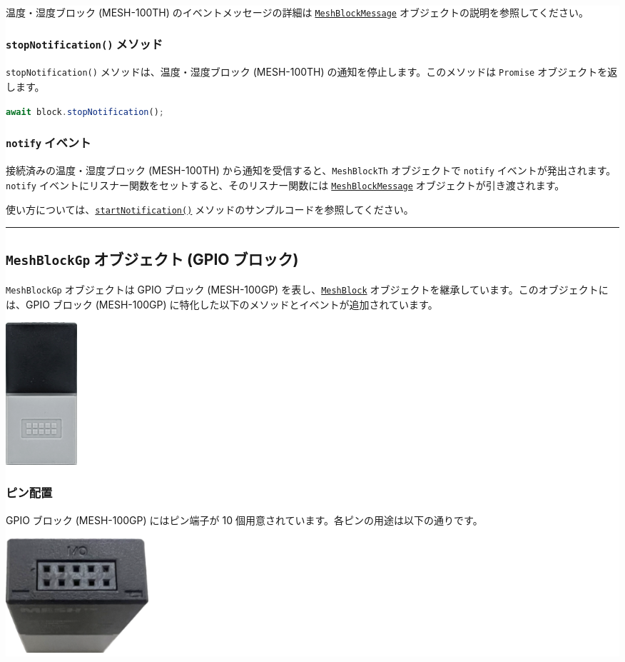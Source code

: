 温度・湿度ブロック (MESH-100TH) のイベントメッセージの詳細は [`MeshBlockMessage`](#MeshBlockMessage-object-TH) オブジェクトの説明を参照してください。

### <a id="MeshBlockTh-stopNotification-method">`stopNotification()` メソッド</a>

`stopNotification()` メソッドは、温度・湿度ブロック (MESH-100TH) の通知を停止します。このメソッドは `Promise` オブジェクトを返します。

```javascript
await block.stopNotification();
```

### <a id="MeshBlockTh-notify-event">`notify` イベント</a>

接続済みの温度・湿度ブロック (MESH-100TH) から通知を受信すると、`MeshBlockTh` オブジェクトで `notify` イベントが発出されます。`notify` イベントにリスナー関数をセットすると、そのリスナー関数には [`MeshBlockMessage`](#MeshBlockMessage-object) オブジェクトが引き渡されます。

使い方については、[`startNotification()`](#MeshBlockTh-startNotification-method) メソッドのサンプルコードを参照してください。

---------------------------------------
## <a id="MeshBlockGp-object">`MeshBlockGp` オブジェクト (GPIO ブロック)</a>

`MeshBlockGp` オブジェクトは GPIO ブロック (MESH-100GP) を表し、[`MeshBlock`](#MeshBlock-object) オブジェクトを継承しています。このオブジェクトには、GPIO ブロック (MESH-100GP) に特化した以下のメソッドとイベントが追加されています。

![GPIO ブロック (MESH-100GP)](images/MESH-100GP.png)

### <a id="MeshBlockGp-pin-arrangement">ピン配置</a>

GPIO ブロック (MESH-100GP) にはピン端子が 10 個用意されています。各ピンの用途は以下の通りです。

![GPIO ブロック (MESH-100GP) の上面](images/gpio-top-side.png)

